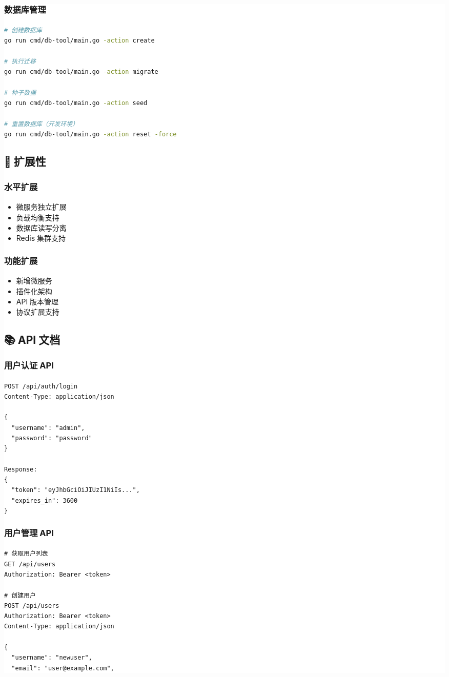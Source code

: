 ### 数据库管理
```bash
# 创建数据库
go run cmd/db-tool/main.go -action create

# 执行迁移
go run cmd/db-tool/main.go -action migrate

# 种子数据
go run cmd/db-tool/main.go -action seed

# 重置数据库（开发环境）
go run cmd/db-tool/main.go -action reset -force
```

## 🔮 扩展性

### 水平扩展
- 微服务独立扩展
- 负载均衡支持
- 数据库读写分离
- Redis 集群支持

### 功能扩展
- 新增微服务
- 插件化架构
- API 版本管理
- 协议扩展支持

## 📚 API 文档

### 用户认证 API
```
POST /api/auth/login
Content-Type: application/json

{
  "username": "admin",
  "password": "password"
}

Response:
{
  "token": "eyJhbGciOiJIUzI1NiIs...",
  "expires_in": 3600
}
```

### 用户管理 API
```
# 获取用户列表
GET /api/users
Authorization: Bearer <token>

# 创建用户
POST /api/users
Authorization: Bearer <token>
Content-Type: application/json

{
  "username": "newuser",
  "email": "user@example.com",
```
